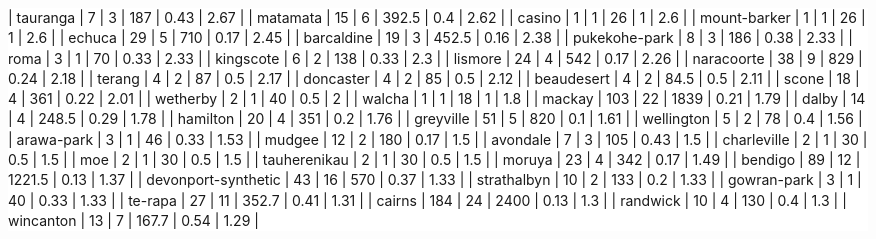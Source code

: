 | tauranga                   |      7 |      3 |    187   | 0.43 |  2.67 |
| matamata                   |     15 |      6 |    392.5 | 0.4  |  2.62 |
| casino                     |      1 |      1 |     26   | 1    |  2.6  |
| mount-barker               |      1 |      1 |     26   | 1    |  2.6  |
| echuca                     |     29 |      5 |    710   | 0.17 |  2.45 |
| barcaldine                 |     19 |      3 |    452.5 | 0.16 |  2.38 |
| pukekohe-park              |      8 |      3 |    186   | 0.38 |  2.33 |
| roma                       |      3 |      1 |     70   | 0.33 |  2.33 |
| kingscote                  |      6 |      2 |    138   | 0.33 |  2.3  |
| lismore                    |     24 |      4 |    542   | 0.17 |  2.26 |
| naracoorte                 |     38 |      9 |    829   | 0.24 |  2.18 |
| terang                     |      4 |      2 |     87   | 0.5  |  2.17 |
| doncaster                  |      4 |      2 |     85   | 0.5  |  2.12 |
| beaudesert                 |      4 |      2 |     84.5 | 0.5  |  2.11 |
| scone                      |     18 |      4 |    361   | 0.22 |  2.01 |
| wetherby                   |      2 |      1 |     40   | 0.5  |  2    |
| walcha                     |      1 |      1 |     18   | 1    |  1.8  |
| mackay                     |    103 |     22 |   1839   | 0.21 |  1.79 |
| dalby                      |     14 |      4 |    248.5 | 0.29 |  1.78 |
| hamilton                   |     20 |      4 |    351   | 0.2  |  1.76 |
| greyville                  |     51 |      5 |    820   | 0.1  |  1.61 |
| wellington                 |      5 |      2 |     78   | 0.4  |  1.56 |
| arawa-park                 |      3 |      1 |     46   | 0.33 |  1.53 |
| mudgee                     |     12 |      2 |    180   | 0.17 |  1.5  |
| avondale                   |      7 |      3 |    105   | 0.43 |  1.5  |
| charleville                |      2 |      1 |     30   | 0.5  |  1.5  |
| moe                        |      2 |      1 |     30   | 0.5  |  1.5  |
| tauherenikau               |      2 |      1 |     30   | 0.5  |  1.5  |
| moruya                     |     23 |      4 |    342   | 0.17 |  1.49 |
| bendigo                    |     89 |     12 |   1221.5 | 0.13 |  1.37 |
| devonport-synthetic        |     43 |     16 |    570   | 0.37 |  1.33 |
| strathalbyn                |     10 |      2 |    133   | 0.2  |  1.33 |
| gowran-park                |      3 |      1 |     40   | 0.33 |  1.33 |
| te-rapa                    |     27 |     11 |    352.7 | 0.41 |  1.31 |
| cairns                     |    184 |     24 |   2400   | 0.13 |  1.3  |
| randwick                   |     10 |      4 |    130   | 0.4  |  1.3  |
| wincanton                  |     13 |      7 |    167.7 | 0.54 |  1.29 |